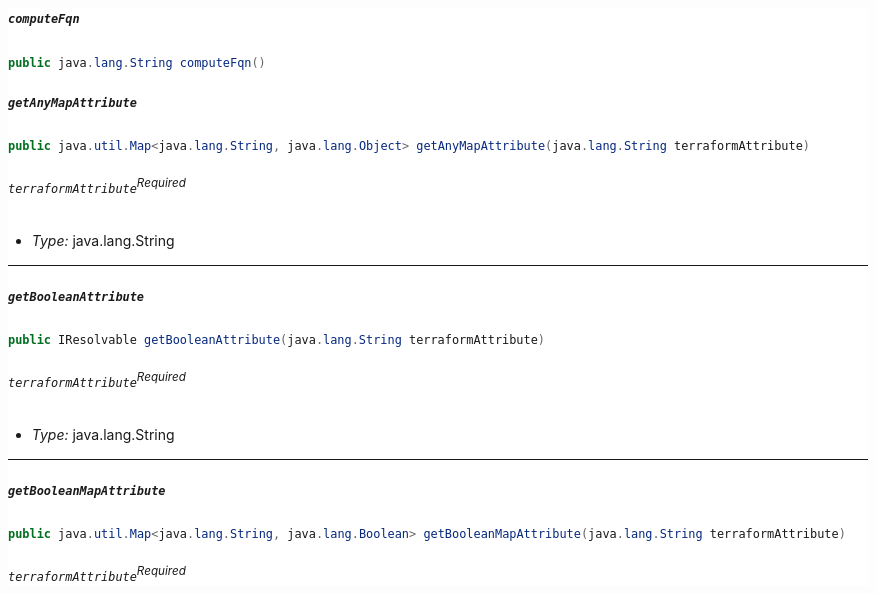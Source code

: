 
##### `computeFqn` <a name="computeFqn" id="@cdktf/provider-hcs.dataHcsCluster.DataHcsClusterTimeoutsOutputReference.computeFqn"></a>

```java
public java.lang.String computeFqn()
```

##### `getAnyMapAttribute` <a name="getAnyMapAttribute" id="@cdktf/provider-hcs.dataHcsCluster.DataHcsClusterTimeoutsOutputReference.getAnyMapAttribute"></a>

```java
public java.util.Map<java.lang.String, java.lang.Object> getAnyMapAttribute(java.lang.String terraformAttribute)
```

###### `terraformAttribute`<sup>Required</sup> <a name="terraformAttribute" id="@cdktf/provider-hcs.dataHcsCluster.DataHcsClusterTimeoutsOutputReference.getAnyMapAttribute.parameter.terraformAttribute"></a>

- *Type:* java.lang.String

---

##### `getBooleanAttribute` <a name="getBooleanAttribute" id="@cdktf/provider-hcs.dataHcsCluster.DataHcsClusterTimeoutsOutputReference.getBooleanAttribute"></a>

```java
public IResolvable getBooleanAttribute(java.lang.String terraformAttribute)
```

###### `terraformAttribute`<sup>Required</sup> <a name="terraformAttribute" id="@cdktf/provider-hcs.dataHcsCluster.DataHcsClusterTimeoutsOutputReference.getBooleanAttribute.parameter.terraformAttribute"></a>

- *Type:* java.lang.String

---

##### `getBooleanMapAttribute` <a name="getBooleanMapAttribute" id="@cdktf/provider-hcs.dataHcsCluster.DataHcsClusterTimeoutsOutputReference.getBooleanMapAttribute"></a>

```java
public java.util.Map<java.lang.String, java.lang.Boolean> getBooleanMapAttribute(java.lang.String terraformAttribute)
```

###### `terraformAttribute`<sup>Required</sup> <a name="terraformAttribute" id="@cdktf/provider-hcs.dataHcsCluster.DataHcsClusterTimeoutsOutputReference.getBooleanMapAttribute.parameter.terraformAttribute"></a>
